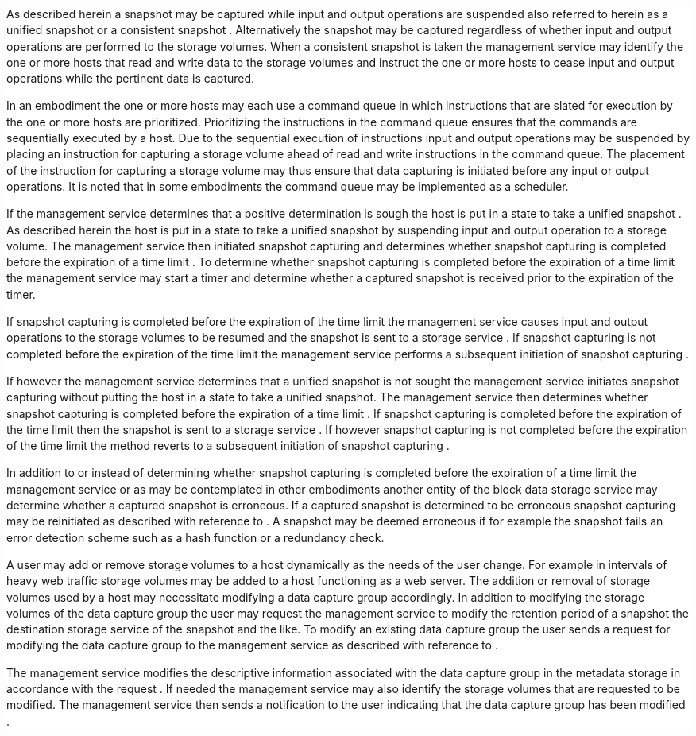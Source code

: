 As described herein a snapshot may be captured while input and output operations are suspended also referred to herein as a unified snapshot or a consistent snapshot . Alternatively the snapshot may be captured regardless of whether input and output operations are performed to the storage volumes. When a consistent snapshot is taken the management service may identify the one or more hosts that read and write data to the storage volumes and instruct the one or more hosts to cease input and output operations while the pertinent data is captured.

In an embodiment the one or more hosts may each use a command queue in which instructions that are slated for execution by the one or more hosts are prioritized. Prioritizing the instructions in the command queue ensures that the commands are sequentially executed by a host. Due to the sequential execution of instructions input and output operations may be suspended by placing an instruction for capturing a storage volume ahead of read and write instructions in the command queue. The placement of the instruction for capturing a storage volume may thus ensure that data capturing is initiated before any input or output operations. It is noted that in some embodiments the command queue may be implemented as a scheduler.

If the management service determines that a positive determination is sough the host is put in a state to take a unified snapshot . As described herein the host is put in a state to take a unified snapshot by suspending input and output operation to a storage volume. The management service then initiated snapshot capturing and determines whether snapshot capturing is completed before the expiration of a time limit . To determine whether snapshot capturing is completed before the expiration of a time limit the management service may start a timer and determine whether a captured snapshot is received prior to the expiration of the timer.

If snapshot capturing is completed before the expiration of the time limit the management service causes input and output operations to the storage volumes to be resumed and the snapshot is sent to a storage service . If snapshot capturing is not completed before the expiration of the time limit the management service performs a subsequent initiation of snapshot capturing .

If however the management service determines that a unified snapshot is not sought the management service initiates snapshot capturing without putting the host in a state to take a unified snapshot. The management service then determines whether snapshot capturing is completed before the expiration of a time limit . If snapshot capturing is completed before the expiration of the time limit then the snapshot is sent to a storage service . If however snapshot capturing is not completed before the expiration of the time limit the method reverts to a subsequent initiation of snapshot capturing .

In addition to or instead of determining whether snapshot capturing is completed before the expiration of a time limit the management service or as may be contemplated in other embodiments another entity of the block data storage service may determine whether a captured snapshot is erroneous. If a captured snapshot is determined to be erroneous snapshot capturing may be reinitiated as described with reference to . A snapshot may be deemed erroneous if for example the snapshot fails an error detection scheme such as a hash function or a redundancy check.

A user may add or remove storage volumes to a host dynamically as the needs of the user change. For example in intervals of heavy web traffic storage volumes may be added to a host functioning as a web server. The addition or removal of storage volumes used by a host may necessitate modifying a data capture group accordingly. In addition to modifying the storage volumes of the data capture group the user may request the management service to modify the retention period of a snapshot the destination storage service of the snapshot and the like. To modify an existing data capture group the user sends a request for modifying the data capture group to the management service as described with reference to .

The management service modifies the descriptive information associated with the data capture group in the metadata storage in accordance with the request . If needed the management service may also identify the storage volumes that are requested to be modified. The management service then sends a notification to the user indicating that the data capture group has been modified .
